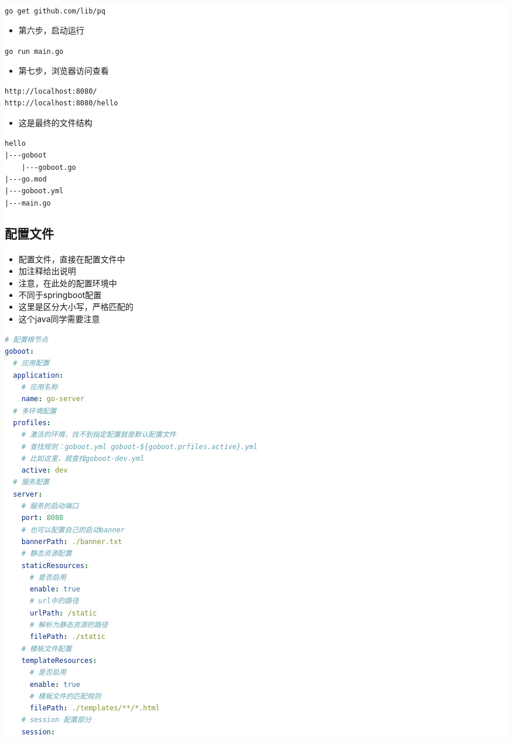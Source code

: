 ```shell script
go get github.com/lib/pq
```
- 第六步，启动运行
```shell script
go run main.go
```
- 第七步，浏览器访问查看
```shell script
http://localhost:8080/
http://localhost:8080/hello
```
- 这是最终的文件结构
```shell script
hello
|---goboot
    |---goboot.go
|---go.mod
|---goboot.yml
|---main.go
```


## 配置文件
- 配置文件，直接在配置文件中
- 加注释给出说明
- 注意，在此处的配置环境中
- 不同于springboot配置
- 这里是区分大小写，严格匹配的
- 这个java同学需要注意
```yaml
# 配置根节点
goboot:
  # 应用配置      
  application:
    # 应用名称
    name: go-server
  # 多环境配置
  profiles:
    # 激活的环境，找不到指定配置就是默认配置文件
    # 查找规则：goboot.yml goboot-${goboot.prfiles.active}.yml
    # 比如这里，就查找goboot-dev.yml
    active: dev
  # 服务配置
  server:
    # 服务的启动端口    
    port: 8080
    # 也可以配置自己的启动banner
    bannerPath: ./banner.txt
    # 静态资源配置  
    staticResources:
      # 是否启用
      enable: true
      # url中的路径
      urlPath: /static
      # 解析为静态资源的路径
      filePath: ./static
    # 模板文件配置
    templateResources:
      # 是否启用    
      enable: true
      # 模板文件的匹配规则  
      filePath: ./templates/**/*.html
    # session 配置部分
    session:
```
